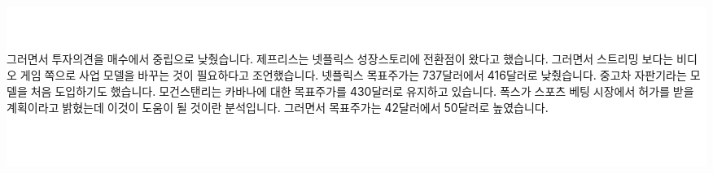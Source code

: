 <img alt="" src="https://imgnews.pstatic.net/image/015/2022/01/24/0004656655_001_20220124231802620.jpg?type=w647"/>  
<br/><br/>  
  
그러면서 투자의견을 매수에서 중립으로 낮췄습니다.
제프리스는 넷플릭스 성장스토리에 전환점이 왔다고 했습니다.
그러면서 스트리밍 보다는 비디오 게임 쪽으로 사업 모델을 바꾸는 것이 필요하다고 조언했습니다.
넷플릭스 목표주가는 737달러에서 416달러로 낮췄습니다.
중고차 자판기라는 모델을 처음 도입하기도 했습니다.
모건스탠리는 카바나에 대한 목표주가를 430달러로 유지하고 있습니다.
폭스가 스포츠 베팅 시장에서 허가를 받을 계획이라고 밝혔는데 이것이 도움이 될 것이란 분석입니다.
그러면서 목표주가는 42달러에서 50달러로 높였습니다.  
<br/><br/><br/>  

